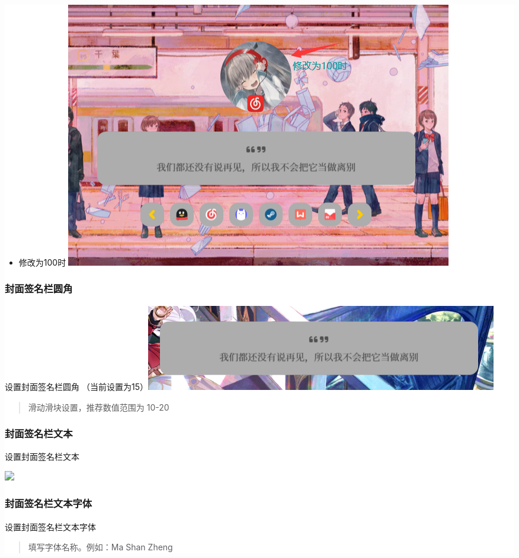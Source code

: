 - 修改为100时
![](/user-images.githubusercontent.com/103624556/233815635-d9fa717c-6c4d-42f0-ab14-a1f1413d8c30.png)

### 封面签名栏圆角

设置封面签名栏圆角
（当前设置为15）![](/user-images.githubusercontent.com/103624556/233815636-764ec98e-dbf2-4c2b-9229-33128207c16b.png)

> 滑动滑块设置，推荐数值范围为 10-20

### 封面签名栏文本

设置封面签名栏文本

![](https://s.nmxc.ltd/sakurairo_wiki/help/sz35.png)

### 封面签名栏文本字体

设置封面签名栏文本字体

> 填写字体名称。例如：Ma Shan Zheng
